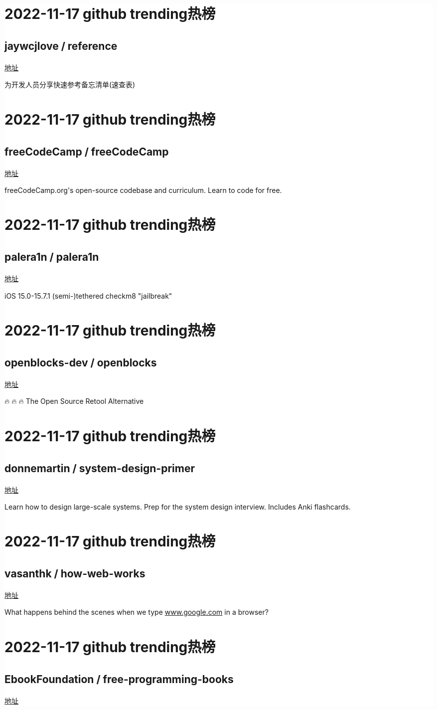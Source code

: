 # 2022-11-17 github trending热榜
## jaywcjlove / reference
[地址](/jaywcjlove/reference)

为开发人员分享快速参考备忘清单(速查表)
# 2022-11-17 github trending热榜
## freeCodeCamp / freeCodeCamp
[地址](/freeCodeCamp/freeCodeCamp)

freeCodeCamp.org's open-source codebase and curriculum. Learn to code for free.
# 2022-11-17 github trending热榜
## palera1n / palera1n
[地址](/palera1n/palera1n)

iOS 15.0-15.7.1 (semi-)tethered checkm8 "jailbreak"
# 2022-11-17 github trending热榜
## openblocks-dev / openblocks
[地址](/openblocks-dev/openblocks)

🔥
🔥
🔥
The Open Source Retool Alternative
# 2022-11-17 github trending热榜
## donnemartin / system-design-primer
[地址](/donnemartin/system-design-primer)

Learn how to design large-scale systems. Prep for the system design interview. Includes Anki flashcards.
# 2022-11-17 github trending热榜
## vasanthk / how-web-works
[地址](/vasanthk/how-web-works)

What happens behind the scenes when we type www.google.com in a browser?
# 2022-11-17 github trending热榜
## EbookFoundation / free-programming-books
[地址](/EbookFoundation/free-programming-books)
